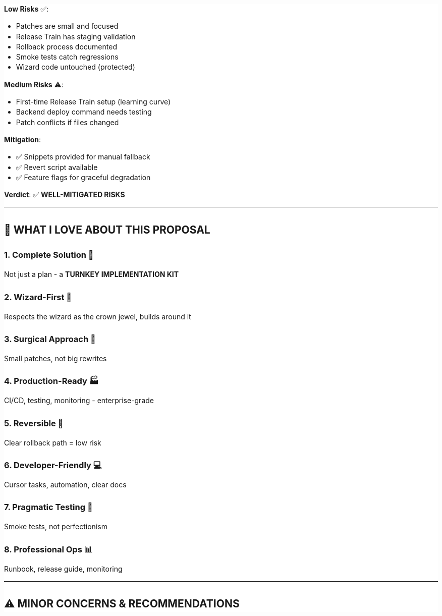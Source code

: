 **Low Risks** ✅:
- Patches are small and focused
- Release Train has staging validation
- Rollback process documented
- Smoke tests catch regressions
- Wizard code untouched (protected)

**Medium Risks** ⚠️:
- First-time Release Train setup (learning curve)
- Backend deploy command needs testing
- Patch conflicts if files changed

**Mitigation**:
- ✅ Snippets provided for manual fallback
- ✅ Revert script available
- ✅ Feature flags for graceful degradation

**Verdict**: ✅ **WELL-MITIGATED RISKS**

---

## 🚀 **WHAT I LOVE ABOUT THIS PROPOSAL**

### **1. Complete Solution** 🎯
Not just a plan - a **TURNKEY IMPLEMENTATION KIT**

### **2. Wizard-First** 👑
Respects the wizard as the crown jewel, builds around it

### **3. Surgical Approach** 🔧
Small patches, not big rewrites

### **4. Production-Ready** 🏭
CI/CD, testing, monitoring - enterprise-grade

### **5. Reversible** 🔄
Clear rollback path = low risk

### **6. Developer-Friendly** 💻
Cursor tasks, automation, clear docs

### **7. Pragmatic Testing** 🧪
Smoke tests, not perfectionism

### **8. Professional Ops** 📊
Runbook, release guide, monitoring

---

## ⚠️ **MINOR CONCERNS & RECOMMENDATIONS**
